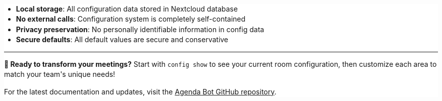 - **Local storage**: All configuration data stored in Nextcloud database
- **No external calls**: Configuration system is completely self-contained
- **Privacy preservation**: No personally identifiable information in config data
- **Secure defaults**: All default values are secure and conservative

---

**🎉 Ready to transform your meetings?** Start with `config show` to see your current room configuration, then customize each area to match your team's unique needs!

For the latest documentation and updates, visit the [Agenda Bot GitHub repository](https://github.com/lexioj/agenda_bot).